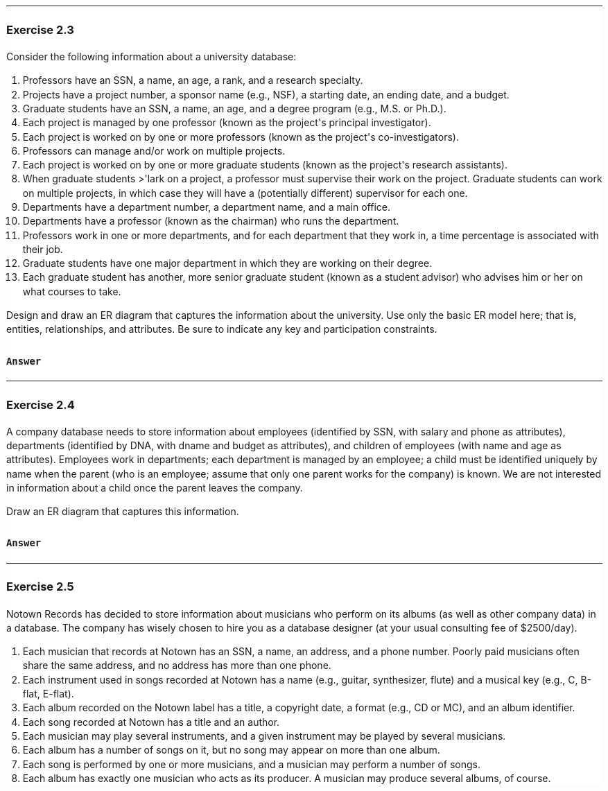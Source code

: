 ***


### Exercise 2.3
Consider the following information about a university database:
1. Professors have an SSN, a name, an age, a rank, and a research specialty.
2. Projects have a project number, a sponsor name (e.g., NSF), a starting date, an ending date, and a budget.
3. Graduate students have an SSN, a name, an age, and a degree program (e.g., M.S. or Ph.D.).
4. Each project is managed by one professor (known as the project's principal investigator).
5. Each project is worked on by one or more professors (known as the project's co-investigators).
6. Professors can manage and/or work on multiple projects.
7. Each project is worked on by one or more graduate students (known as the project's research assistants).
8. When graduate students >'lark on a project, a professor must supervise their work on the project. Graduate students can work on multiple projects, in which case they will have a (potentially different) supervisor for each one.
9. Departments have a department number, a department name, and a main office.
10. Departments have a professor (known as the chairman) who runs the department.
11. Professors work in one or more departments, and for each department that they work
in, a time percentage is associated with their job.
12. Graduate students have one major department in which they are working on their degree.
13. Each graduate student has another, more senior graduate student (known as a student advisor) who advises him or her on what courses to take.

Design and draw an ER diagram that captures the information about the university. Use only the basic ER model here; that is, entities, relationships, and attributes. Be sure to indicate any key and participation constraints.

### `Answer`

***
### Exercise 2.4
A company database needs to store information about employees (identified by SSN, with salary and phone as attributes), departments (identified by DNA, with dname and budget as attributes), and children of employees (with name and age as attributes). Employees work in departments; each department is managed by an employee; a child must be identified uniquely by name when the parent (who is an employee; assume that only one parent works for the company) is known. We are not interested in information about a child once the parent leaves the company.  

Draw an ER diagram that captures this information.

### `Answer`

***


### Exercise 2.5
Notown Records has decided to store information about musicians who perform on its albums (as well as other company data) in a database. The company has wisely chosen to hire you as a database designer (at your usual consulting fee of $2500/day).
1. Each musician that records at Notown has an SSN, a name, an address, and a phone number. Poorly paid musicians often share the same address, and no address has more than one phone.
2. Each instrument used in songs recorded at Notown has a name (e.g., guitar, synthesizer, flute) and a musical key (e.g., C, B-flat, E-flat).
3. Each album recorded on the Notown label has a title, a copyright date, a format (e.g., CD or MC), and an album identifier.
4. Each song recorded at Notown has a title and an author.
5. Each musician may play several instruments, and a given instrument may be played by several musicians.
6. Each album has a number of songs on it, but no song may appear on more than one album.
7. Each song is performed by one or more musicians, and a musician may perform a number of songs.
8. Each album has exactly one musician who acts as its producer. A musician may produce several albums, of course.